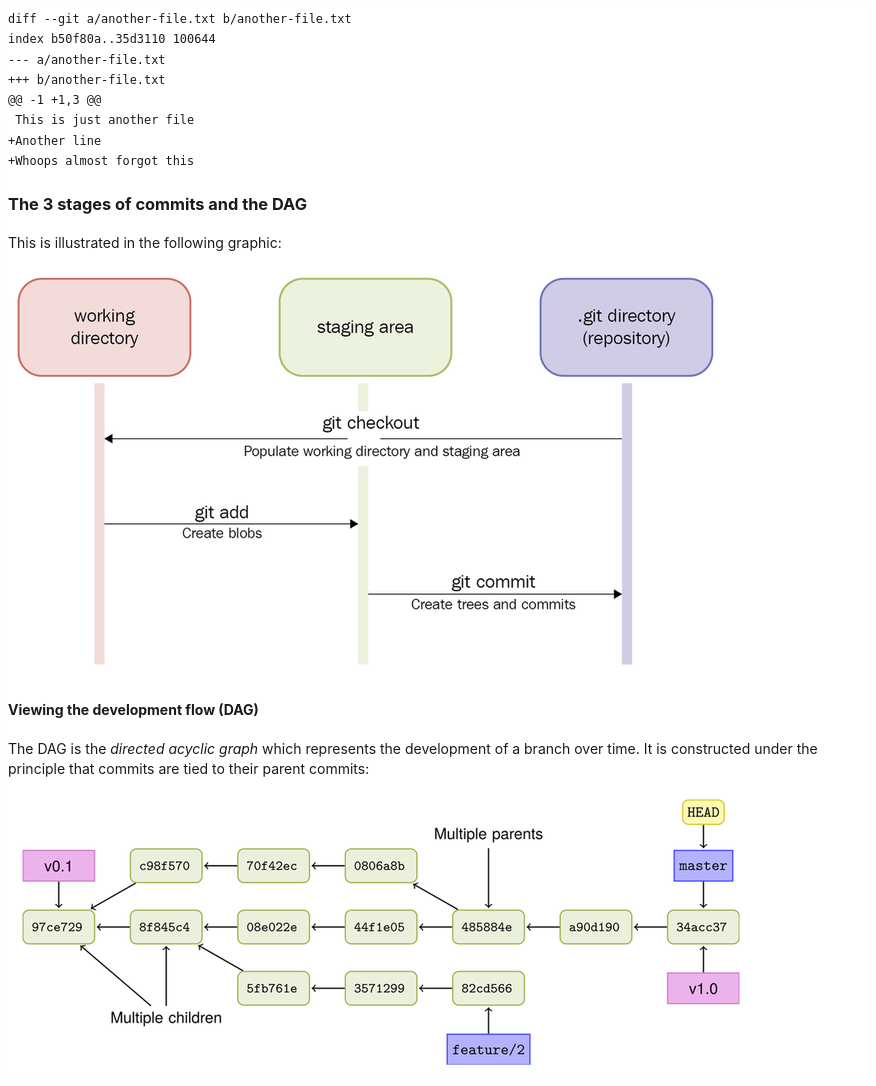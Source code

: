     diff --git a/another-file.txt b/another-file.txt
    index b50f80a..35d3110 100644
    --- a/another-file.txt
    +++ b/another-file.txt
    @@ -1 +1,3 @@
     This is just another file
    +Another line
    +Whoops almost forgot this

### The 3 stages of commits and the DAG

This is illustrated in the following graphic:

![](./git_stages.png)

#### Viewing the development flow (DAG)

The DAG is the _directed acyclic graph_ which represents the development of a branch over time. It is constructed under the principle that commits are tied to their parent commits:

![](./dag.png)
